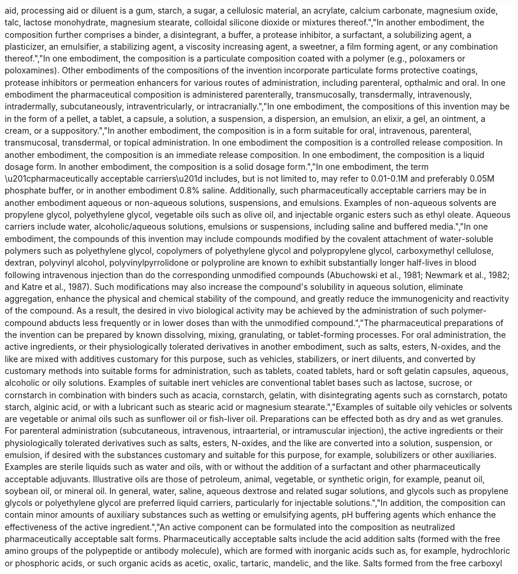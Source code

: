aid, processing aid or diluent is a gum, starch, a sugar, a cellulosic material, an acrylate, calcium carbonate, magnesium oxide, talc, lactose monohydrate, magnesium stearate, colloidal silicone dioxide or mixtures thereof.","In another embodiment, the composition further comprises a binder, a disintegrant, a buffer, a protease inhibitor, a surfactant, a solubilizing agent, a plasticizer, an emulsifier, a stabilizing agent, a viscosity increasing agent, a sweetner, a film forming agent, or any combination thereof.","In one embodiment, the composition is a particulate composition coated with a polymer (e.g., poloxamers or poloxamines). Other embodiments of the compositions of the invention incorporate particulate forms protective coatings, protease inhibitors or permeation enhancers for various routes of administration, including parenteral, opthalmic and oral. In one embodiment the pharmaceutical composition is administered parenterally, transmucosally, transdermally, intravenously, intradermally, subcutaneously, intraventricularly, or intracranially.","In one embodiment, the compositions of this invention may be in the form of a pellet, a tablet, a capsule, a solution, a suspension, a dispersion, an emulsion, an elixir, a gel, an ointment, a cream, or a suppository.","In another embodiment, the composition is in a form suitable for oral, intravenous, parenteral, transmucosal, transdermal, or topical administration. In one embodiment the composition is a controlled release composition. In another embodiment, the composition is an immediate release composition. In one embodiment, the composition is a liquid dosage form. In another embodiment, the composition is a solid dosage form.","In one embodiment, the term \u201cpharmaceutically acceptable carriers\u201d includes, but is not limited to, may refer to 0.01-0.1M and preferably 0.05M phosphate buffer, or in another embodiment 0.8% saline. Additionally, such pharmaceutically acceptable carriers may be in another embodiment aqueous or non-aqueous solutions, suspensions, and emulsions. Examples of non-aqueous solvents are propylene glycol, polyethylene glycol, vegetable oils such as olive oil, and injectable organic esters such as ethyl oleate. Aqueous carriers include water, alcoholic\/aqueous solutions, emulsions or suspensions, including saline and buffered media.","In one embodiment, the compounds of this invention may include compounds modified by the covalent attachment of water-soluble polymers such as polyethylene glycol, copolymers of polyethylene glycol and polypropylene glycol, carboxymethyl cellulose, dextran, polyvinyl alcohol, polyvinylpyrrolidone or polyproline are known to exhibit substantially longer half-lives in blood following intravenous injection than do the corresponding unmodified compounds (Abuchowski et al., 1981; Newmark et al., 1982; and Katre et al., 1987). Such modifications may also increase the compound's solubility in aqueous solution, eliminate aggregation, enhance the physical and chemical stability of the compound, and greatly reduce the immunogenicity and reactivity of the compound. As a result, the desired in vivo biological activity may be achieved by the administration of such polymer-compound abducts less frequently or in lower doses than with the unmodified compound.","The pharmaceutical preparations of the invention can be prepared by known dissolving, mixing, granulating, or tablet-forming processes. For oral administration, the active ingredients, or their physiologically tolerated derivatives in another embodiment, such as salts, esters, N-oxides, and the like are mixed with additives customary for this purpose, such as vehicles, stabilizers, or inert diluents, and converted by customary methods into suitable forms for administration, such as tablets, coated tablets, hard or soft gelatin capsules, aqueous, alcoholic or oily solutions. Examples of suitable inert vehicles are conventional tablet bases such as lactose, sucrose, or cornstarch in combination with binders such as acacia, cornstarch, gelatin, with disintegrating agents such as cornstarch, potato starch, alginic acid, or with a lubricant such as stearic acid or magnesium stearate.","Examples of suitable oily vehicles or solvents are vegetable or animal oils such as sunflower oil or fish-liver oil. Preparations can be effected both as dry and as wet granules. For parenteral administration (subcutaneous, intravenous, intraarterial, or intramuscular injection), the active ingredients or their physiologically tolerated derivatives such as salts, esters, N-oxides, and the like are converted into a solution, suspension, or emulsion, if desired with the substances customary and suitable for this purpose, for example, solubilizers or other auxiliaries. Examples are sterile liquids such as water and oils, with or without the addition of a surfactant and other pharmaceutically acceptable adjuvants. Illustrative oils are those of petroleum, animal, vegetable, or synthetic origin, for example, peanut oil, soybean oil, or mineral oil. In general, water, saline, aqueous dextrose and related sugar solutions, and glycols such as propylene glycols or polyethylene glycol are preferred liquid carriers, particularly for injectable solutions.","In addition, the composition can contain minor amounts of auxiliary substances such as wetting or emulsifying agents, pH buffering agents which enhance the effectiveness of the active ingredient.","An active component can be formulated into the composition as neutralized pharmaceutically acceptable salt forms. Pharmaceutically acceptable salts include the acid addition salts (formed with the free amino groups of the polypeptide or antibody molecule), which are formed with inorganic acids such as, for example, hydrochloric or phosphoric acids, or such organic acids as acetic, oxalic, tartaric, mandelic, and the like. Salts formed from the free carboxyl